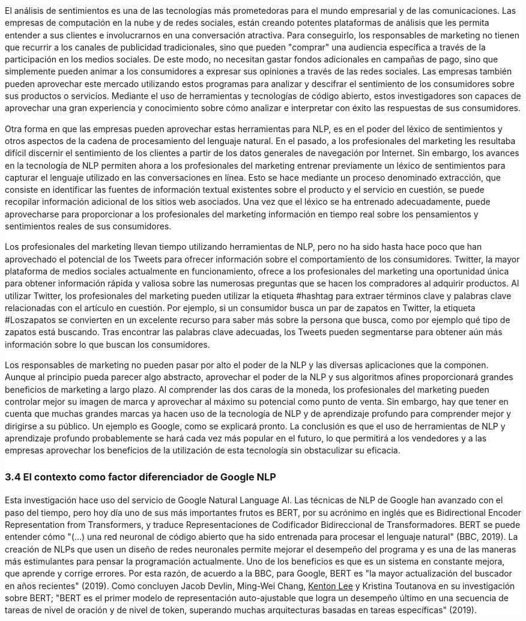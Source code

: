 El análisis de sentimientos es una de las tecnologías más prometedoras para el mundo empresarial y de las comunicaciones. Las empresas de computación en la nube y de redes sociales, están creando potentes plataformas de análisis que les permita entender a sus clientes e involucrarnos en una conversación atractiva. Para conseguirlo, los responsables de marketing no tienen que recurrir a los canales de publicidad tradicionales, sino que pueden "comprar" una audiencia específica a través de la participación en los medios sociales. De este modo, no necesitan gastar fondos adicionales en campañas de pago, sino que simplemente pueden animar a los consumidores a expresar sus opiniones a través de las redes sociales. Las empresas también pueden aprovechar este mercado utilizando estos programas para analizar y descifrar el sentimiento de los consumidores sobre sus productos o servicios. Mediante el uso de herramientas y tecnologías de código abierto, estos investigadores son capaces de aprovechar una gran experiencia y conocimiento sobre cómo analizar e interpretar con éxito las respuestas de sus consumidores.

Otra forma en que las empresas pueden aprovechar estas herramientas para NLP, es en el poder del léxico de sentimientos y otros aspectos de la cadena de procesamiento del lenguaje natural. En el pasado, a los profesionales del marketing les resultaba difícil discernir el sentimiento de los clientes a partir de los datos generales de navegación por Internet. Sin embargo, los avances en la tecnología de NLP permiten ahora a los profesionales del marketing entrenar previamente un léxico de sentimientos para capturar el lenguaje utilizado en las conversaciones en línea. Esto se hace mediante un proceso denominado extracción, que consiste en identificar las fuentes de información textual existentes sobre el producto y el servicio en cuestión, se puede recopilar información adicional de los sitios web asociados. Una vez que el léxico se ha entrenado adecuadamente, puede aprovecharse para proporcionar a los profesionales del marketing información en tiempo real sobre los pensamientos y sentimientos reales de sus consumidores.

Los profesionales del marketing llevan tiempo utilizando herramientas de NLP, pero no ha sido hasta hace poco que han aprovechado el potencial de los Tweets para ofrecer información sobre el comportamiento de los consumidores. Twitter, la mayor plataforma de medios sociales actualmente en funcionamiento, ofrece a los profesionales del marketing una oportunidad única para obtener información rápida y valiosa sobre las numerosas preguntas que se hacen los compradores al adquirir productos. Al utilizar Twitter, los profesionales del marketing pueden utilizar la etiqueta #hashtag para extraer términos clave y palabras clave relacionadas con el artículo en cuestión. Por ejemplo, si un consumidor busca un par de zapatos en Twitter, la etiqueta #Loszapatos se convierten en un excelente recurso para saber más sobre la persona que busca, como por ejemplo qué tipo de zapatos está buscando. Tras encontrar las palabras clave adecuadas, los Tweets pueden segmentarse para obtener aún más información sobre lo que buscan los consumidores.

Los responsables de marketing no pueden pasar por alto el poder de la NLP y las diversas aplicaciones que la componen. Aunque al principio pueda parecer algo abstracto, aprovechar el poder de la NLP y sus algoritmos afines proporcionará grandes beneficios de marketing a largo plazo. Al comprender las dos caras de la moneda, los profesionales del marketing pueden controlar mejor su imagen de marca y aprovechar al máximo su potencial como punto de venta. Sin embargo, hay que tener en cuenta que muchas grandes marcas ya hacen uso de la tecnología de NLP y de aprendizaje profundo para comprender mejor y dirigirse a su público. Un ejemplo es Google, como se explicará pronto. La conclusión es que el uso de herramientas de NLP y aprendizaje profundo probablemente se hará cada vez más popular en el futuro, lo que permitirá a los vendedores y a las empresas aprovechar los beneficios de la utilización de esta tecnología sin obstaculizar su eficacia.

### 3.4 El contexto como factor diferenciador de Google NLP

Esta investigación hace uso del servicio de Google Natural Language AI. Las técnicas de NLP de Google han avanzado con el paso del tiempo, pero hoy día uno de sus más importantes frutos es BERT, por su acrónimo en inglés que es Bidirectional Encoder Representation from Transformers, y traduce Representaciones de Codificador Bidireccional de Transformadores. BERT se puede entender cómo "(...) una red neuronal de código abierto que ha sido entrenada para procesar el lenguaje natural" (BBC, 2019). La creación de NLPs que usen un diseño de redes neuronales permite mejorar el desempeño del programa y es una de las maneras más estimulantes para pensar la programación actualmente. Uno de los beneficios es que es un sistema en constante mejora, que aprende y corrige errores. Por esta razón, de acuerdo a la BBC, para Google, BERT es "la mayor actualización del buscador en años recientes" (2019). Como concluyen Jacob Devlin, Ming-Wei Chang, [Kenton Lee](https://aclanthology.org/people/k/kenton-lee/) y Kristina Toutanova en su investigación sobre BERT; "BERT es el primer modelo de representación auto-ajustable que logra un desempeño último en una secuencia de tareas de nivel de oración y de nivel de token, superando muchas arquitecturas basadas en tareas específicas" (2019).
